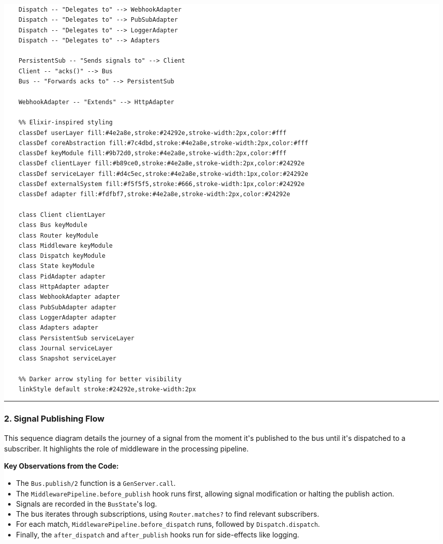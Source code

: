 ```mermaid
    Dispatch -- "Delegates to" --> WebhookAdapter
    Dispatch -- "Delegates to" --> PubSubAdapter
    Dispatch -- "Delegates to" --> LoggerAdapter
    Dispatch -- "Delegates to" --> Adapters

    PersistentSub -- "Sends signals to" --> Client
    Client -- "acks()" --> Bus
    Bus -- "Forwards acks to" --> PersistentSub

    WebhookAdapter -- "Extends" --> HttpAdapter

    %% Elixir-inspired styling
    classDef userLayer fill:#4e2a8e,stroke:#24292e,stroke-width:2px,color:#fff
    classDef coreAbstraction fill:#7c4dbd,stroke:#4e2a8e,stroke-width:2px,color:#fff
    classDef keyModule fill:#9b72d0,stroke:#4e2a8e,stroke-width:2px,color:#fff
    classDef clientLayer fill:#b89ce0,stroke:#4e2a8e,stroke-width:2px,color:#24292e
    classDef serviceLayer fill:#d4c5ec,stroke:#4e2a8e,stroke-width:1px,color:#24292e
    classDef externalSystem fill:#f5f5f5,stroke:#666,stroke-width:1px,color:#24292e
    classDef adapter fill:#fdfbf7,stroke:#4e2a8e,stroke-width:2px,color:#24292e

    class Client clientLayer
    class Bus keyModule
    class Router keyModule
    class Middleware keyModule
    class Dispatch keyModule
    class State keyModule
    class PidAdapter adapter
    class HttpAdapter adapter
    class WebhookAdapter adapter
    class PubSubAdapter adapter
    class LoggerAdapter adapter
    class Adapters adapter
    class PersistentSub serviceLayer
    class Journal serviceLayer
    class Snapshot serviceLayer

    %% Darker arrow styling for better visibility
    linkStyle default stroke:#24292e,stroke-width:2px
```

---

### 2. Signal Publishing Flow

This sequence diagram details the journey of a signal from the moment it's published to the bus until it's dispatched to a subscriber. It highlights the role of middleware in the processing pipeline.

**Key Observations from the Code:**

*   The `Bus.publish/2` function is a `GenServer.call`.
*   The `MiddlewarePipeline.before_publish` hook runs first, allowing signal modification or halting the publish action.
*   Signals are recorded in the `BusState`'s log.
*   The bus iterates through subscriptions, using `Router.matches?` to find relevant subscribers.
*   For each match, `MiddlewarePipeline.before_dispatch` runs, followed by `Dispatch.dispatch`.
*   Finally, the `after_dispatch` and `after_publish` hooks run for side-effects like logging.
